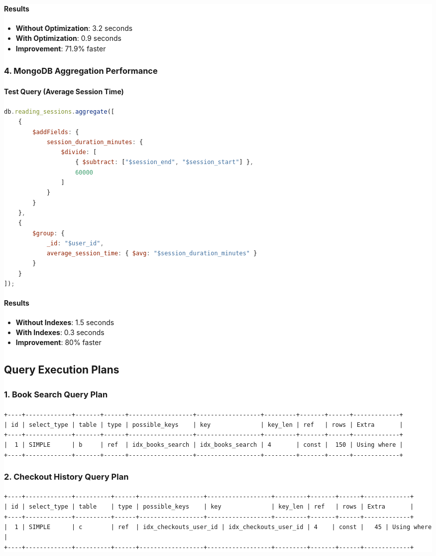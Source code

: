 #### Results
- **Without Optimization**: 3.2 seconds
- **With Optimization**: 0.9 seconds
- **Improvement**: 71.9% faster

### 4. MongoDB Aggregation Performance

#### Test Query (Average Session Time)
```javascript
db.reading_sessions.aggregate([
    {
        $addFields: {
            session_duration_minutes: {
                $divide: [
                    { $subtract: ["$session_end", "$session_start"] },
                    60000
                ]
            }
        }
    },
    {
        $group: {
            _id: "$user_id",
            average_session_time: { $avg: "$session_duration_minutes" }
        }
    }
]);
```

#### Results
- **Without Indexes**: 1.5 seconds
- **With Indexes**: 0.3 seconds
- **Improvement**: 80% faster

## Query Execution Plans

### 1. Book Search Query Plan
```
+----+-------------+-------+------+------------------+------------------+---------+-------+------+-------------+
| id | select_type | table | type | possible_keys    | key              | key_len | ref   | rows | Extra       |
+----+-------------+-------+------+------------------+------------------+---------+-------+------+-------------+
|  1 | SIMPLE      | b     | ref  | idx_books_search | idx_books_search | 4       | const |  150 | Using where |
+----+-------------+-------+------+------------------+------------------+---------+-------+------+-------------+
```

### 2. Checkout History Query Plan
```
+----+-------------+----------+------+------------------+------------------+---------+-------+------+-------------+
| id | select_type | table    | type | possible_keys    | key              | key_len | ref   | rows | Extra       |
+----+-------------+----------+------+------------------+------------------+---------+-------+------+-------------+
|  1 | SIMPLE      | c        | ref  | idx_checkouts_user_id | idx_checkouts_user_id | 4    | const |   45 | Using where |
+----+-------------+----------+------+------------------+------------------+---------+-------+------+-------------+
```